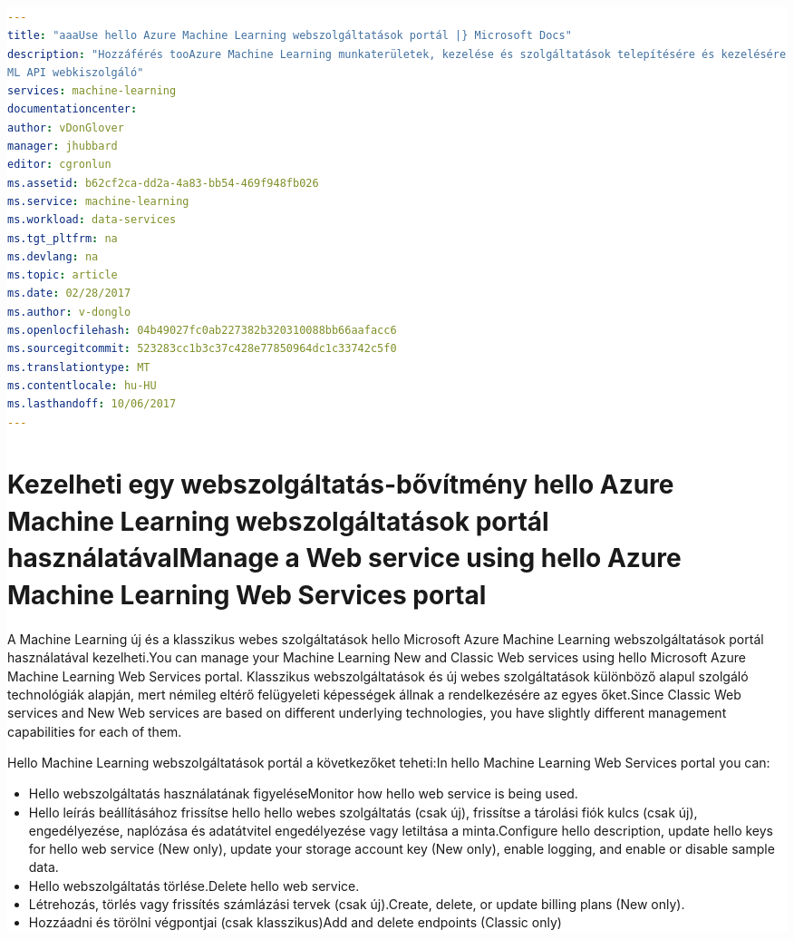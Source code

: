 ```yaml
---
title: "aaaUse hello Azure Machine Learning webszolgáltatások portál |} Microsoft Docs"
description: "Hozzáférés tooAzure Machine Learning munkaterületek, kezelése és szolgáltatások telepítésére és kezelésére ML API webkiszolgáló"
services: machine-learning
documentationcenter: 
author: vDonGlover
manager: jhubbard
editor: cgronlun
ms.assetid: b62cf2ca-dd2a-4a83-bb54-469f948fb026
ms.service: machine-learning
ms.workload: data-services
ms.tgt_pltfrm: na
ms.devlang: na
ms.topic: article
ms.date: 02/28/2017
ms.author: v-donglo
ms.openlocfilehash: 04b49027fc0ab227382b320310088bb66aafacc6
ms.sourcegitcommit: 523283cc1b3c37c428e77850964dc1c33742c5f0
ms.translationtype: MT
ms.contentlocale: hu-HU
ms.lasthandoff: 10/06/2017
---
```

# <a name="manage-a-web-service-using-hello-azure-machine-learning-web-services-portal"></a><span data-ttu-id="da731-103">Kezelheti egy webszolgáltatás-bővítmény hello Azure Machine Learning webszolgáltatások portál használatával</span><span class="sxs-lookup"><span data-stu-id="da731-103">Manage a Web service using hello Azure Machine Learning Web Services portal</span></span>
<span data-ttu-id="da731-104">A Machine Learning új és a klasszikus webes szolgáltatások hello Microsoft Azure Machine Learning webszolgáltatások portál használatával kezelheti.</span><span class="sxs-lookup"><span data-stu-id="da731-104">You can manage your Machine Learning New and Classic Web services using hello Microsoft Azure Machine Learning Web Services portal.</span></span> <span data-ttu-id="da731-105">Klasszikus webszolgáltatások és új webes szolgáltatások különböző alapul szolgáló technológiák alapján, mert némileg eltérő felügyeleti képességek állnak a rendelkezésére az egyes őket.</span><span class="sxs-lookup"><span data-stu-id="da731-105">Since Classic Web services and New Web services are based on different underlying technologies, you have slightly different management capabilities for each of them.</span></span>

<span data-ttu-id="da731-106">Hello Machine Learning webszolgáltatások portál a következőket teheti:</span><span class="sxs-lookup"><span data-stu-id="da731-106">In hello Machine Learning Web Services portal you can:</span></span>

* <span data-ttu-id="da731-107">Hello webszolgáltatás használatának figyelése</span><span class="sxs-lookup"><span data-stu-id="da731-107">Monitor how hello web service is being used.</span></span>
* <span data-ttu-id="da731-108">Hello leírás beállításához frissítse hello hello webes szolgáltatás (csak új), frissítse a tárolási fiók kulcs (csak új), engedélyezése, naplózása és adatátvitel engedélyezése vagy letiltása a minta.</span><span class="sxs-lookup"><span data-stu-id="da731-108">Configure hello description, update hello keys for hello web service (New only), update your storage account key (New only), enable logging, and enable or disable sample data.</span></span>
* <span data-ttu-id="da731-109">Hello webszolgáltatás törlése.</span><span class="sxs-lookup"><span data-stu-id="da731-109">Delete hello web service.</span></span>
* <span data-ttu-id="da731-110">Létrehozás, törlés vagy frissítés számlázási tervek (csak új).</span><span class="sxs-lookup"><span data-stu-id="da731-110">Create, delete, or update billing plans (New only).</span></span>
* <span data-ttu-id="da731-111">Hozzáadni és törölni végpontjai (csak klasszikus)</span><span class="sxs-lookup"><span data-stu-id="da731-111">Add and delete endpoints (Classic only)</span></span>
